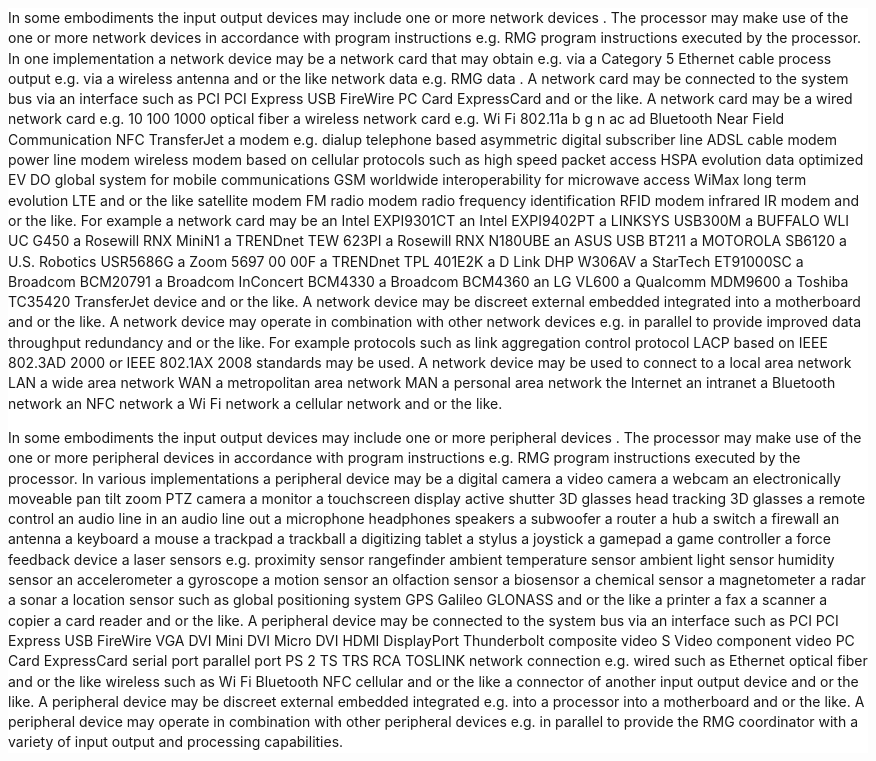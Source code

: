 In some embodiments the input output devices may include one or more network devices . The processor may make use of the one or more network devices in accordance with program instructions e.g. RMG program instructions executed by the processor. In one implementation a network device may be a network card that may obtain e.g. via a Category 5 Ethernet cable process output e.g. via a wireless antenna and or the like network data e.g. RMG data . A network card may be connected to the system bus via an interface such as PCI PCI Express USB FireWire PC Card ExpressCard and or the like. A network card may be a wired network card e.g. 10 100 1000 optical fiber a wireless network card e.g. Wi Fi 802.11a b g n ac ad Bluetooth Near Field Communication NFC TransferJet a modem e.g. dialup telephone based asymmetric digital subscriber line ADSL cable modem power line modem wireless modem based on cellular protocols such as high speed packet access HSPA evolution data optimized EV DO global system for mobile communications GSM worldwide interoperability for microwave access WiMax long term evolution LTE and or the like satellite modem FM radio modem radio frequency identification RFID modem infrared IR modem and or the like. For example a network card may be an Intel EXPI9301CT an Intel EXPI9402PT a LINKSYS USB300M a BUFFALO WLI UC G450 a Rosewill RNX MiniN1 a TRENDnet TEW 623PI a Rosewill RNX N180UBE an ASUS USB BT211 a MOTOROLA SB6120 a U.S. Robotics USR5686G a Zoom 5697 00 00F a TRENDnet TPL 401E2K a D Link DHP W306AV a StarTech ET91000SC a Broadcom BCM20791 a Broadcom InConcert BCM4330 a Broadcom BCM4360 an LG VL600 a Qualcomm MDM9600 a Toshiba TC35420 TransferJet device and or the like. A network device may be discreet external embedded integrated into a motherboard and or the like. A network device may operate in combination with other network devices e.g. in parallel to provide improved data throughput redundancy and or the like. For example protocols such as link aggregation control protocol LACP based on IEEE 802.3AD 2000 or IEEE 802.1AX 2008 standards may be used. A network device may be used to connect to a local area network LAN a wide area network WAN a metropolitan area network MAN a personal area network the Internet an intranet a Bluetooth network an NFC network a Wi Fi network a cellular network and or the like.

In some embodiments the input output devices may include one or more peripheral devices . The processor may make use of the one or more peripheral devices in accordance with program instructions e.g. RMG program instructions executed by the processor. In various implementations a peripheral device may be a digital camera a video camera a webcam an electronically moveable pan tilt zoom PTZ camera a monitor a touchscreen display active shutter 3D glasses head tracking 3D glasses a remote control an audio line in an audio line out a microphone headphones speakers a subwoofer a router a hub a switch a firewall an antenna a keyboard a mouse a trackpad a trackball a digitizing tablet a stylus a joystick a gamepad a game controller a force feedback device a laser sensors e.g. proximity sensor rangefinder ambient temperature sensor ambient light sensor humidity sensor an accelerometer a gyroscope a motion sensor an olfaction sensor a biosensor a chemical sensor a magnetometer a radar a sonar a location sensor such as global positioning system GPS Galileo GLONASS and or the like a printer a fax a scanner a copier a card reader and or the like. A peripheral device may be connected to the system bus via an interface such as PCI PCI Express USB FireWire VGA DVI Mini DVI Micro DVI HDMI DisplayPort Thunderbolt composite video S Video component video PC Card ExpressCard serial port parallel port PS 2 TS TRS RCA TOSLINK network connection e.g. wired such as Ethernet optical fiber and or the like wireless such as Wi Fi Bluetooth NFC cellular and or the like a connector of another input output device and or the like. A peripheral device may be discreet external embedded integrated e.g. into a processor into a motherboard and or the like. A peripheral device may operate in combination with other peripheral devices e.g. in parallel to provide the RMG coordinator with a variety of input output and processing capabilities.
